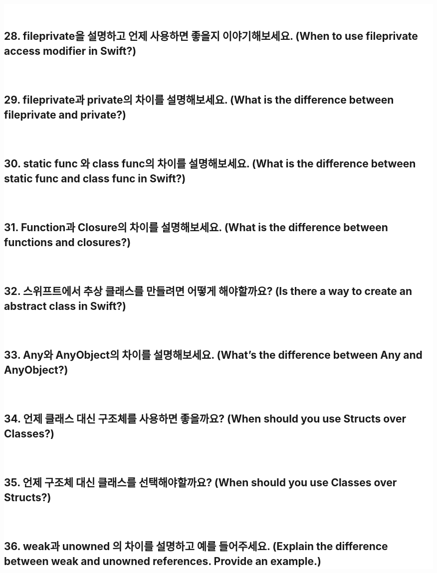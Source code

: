 </br>

## 28. fileprivate을 설명하고 언제 사용하면 좋을지 이야기해보세요. (When to use fileprivate access modifier in Swift?)


</br>

## 29. fileprivate과 private의 차이를 설명해보세요. (What is the difference between fileprivate and private?)


</br>

## 30. static func 와 class func의 차이를 설명해보세요. (What is the difference between static func and class func in Swift?)


</br>

## 31. Function과 Closure의 차이를 설명해보세요. (What is the difference between functions and closures?)


</br>

## 32. 스위프트에서 추상 클래스를 만들려면 어떻게 해야할까요? (Is there a way to create an abstract class in Swift?)

</br>

## 33. Any와 AnyObject의 차이를 설명해보세요. (What’s the difference between Any and AnyObject?)


</br>

## 34. 언제 클래스 대신 구조체를 사용하면 좋을까요? (When should you use Structs over Classes?)

</br>

## 35. 언제 구조체 대신 클래스를 선택해야할까요? (When should you use Classes over Structs?)


</br>

## 36. weak과 unowned 의 차이를 설명하고 예를 들어주세요. (Explain the difference between weak and unowned references. Provide an example.)
